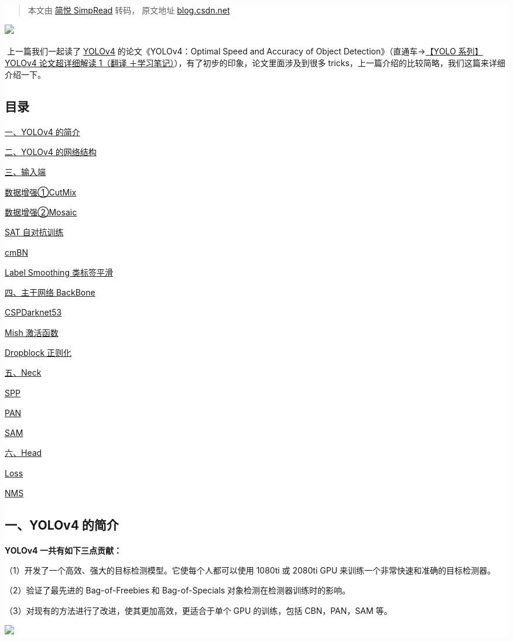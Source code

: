 > 本文由 [简悦 SimpRead](http://ksria.com/simpread/) 转码， 原文地址 [blog.csdn.net](https://blog.csdn.net/weixin_43334693/article/details/129248856?spm=1001.2014.3001.5501)

![](https://img-blog.csdnimg.cn/d84d43d9185d4cc2986d4a74a38c028f.gif)

 上一篇我们一起读了 [YOLOv4](https://so.csdn.net/so/search?q=YOLOv4&spm=1001.2101.3001.7020) 的论文《YOLOv4：Optimal Speed and Accuracy of Object Detection》（直通车→[【YOLO 系列】YOLOv4 论文超详细解读 1（翻译 ＋学习笔记）](https://blog.csdn.net/weixin_43334693/article/details/129232468?spm=1001.2014.3001.5501 "【YOLO系列】YOLOv4论文超详细解读1（翻译 ＋学习笔记）")），有了初步的印象，论文里面涉及到很多 tricks，上一篇介绍的比较简略，我们这篇来详细介绍一下。

**目录**
------

[一、YOLOv4 的简介](#%E4%B8%80%E3%80%81YOLOv4%E7%9A%84%E7%AE%80%E4%BB%8B)

 [二、YOLOv4 的网络结构](#t0)

[三、输入端](#t1)

[数据增强①CutMix](#t2)

[数据增强②Mosaic](#t3)

[SAT 自对抗训练](#t4)

[cmBN](#t5)

[Label Smoothing 类标签平滑](#t6)

[四、主干网络 BackBone](#t7)

[CSPDarknet53](#t8)

[Mish 激活函数](#t9)

[Dropblock 正则化](#t10)

[五、Neck](#t11)

[SPP](#t12)

[PAN](#t13)

[SAM](#t14)

[六、Head](#t15)

[Loss](#t16)

[NMS](#t17)

一、YOLOv4 的简介
------------

**YOLOv4 一共有如下三点贡献：**

（1）开发了一个高效、强大的目标检测模型。它使每个人都可以使用 1080ti 或 2080ti GPU 来训练一个非常快速和准确的目标检测器。

（2）验证了最先进的 Bag-of-Freebies 和 Bag-of-Specials 对象检测在检测器训练时的影响。

（3）对现有的方法进行了改进，使其更加高效，更适合于单个 GPU 的训练，包括 CBN，PAN，SAM 等。

![](https://img-blog.csdnimg.cn/8899d178c3a344a2a271272dd5d6e707.png)
